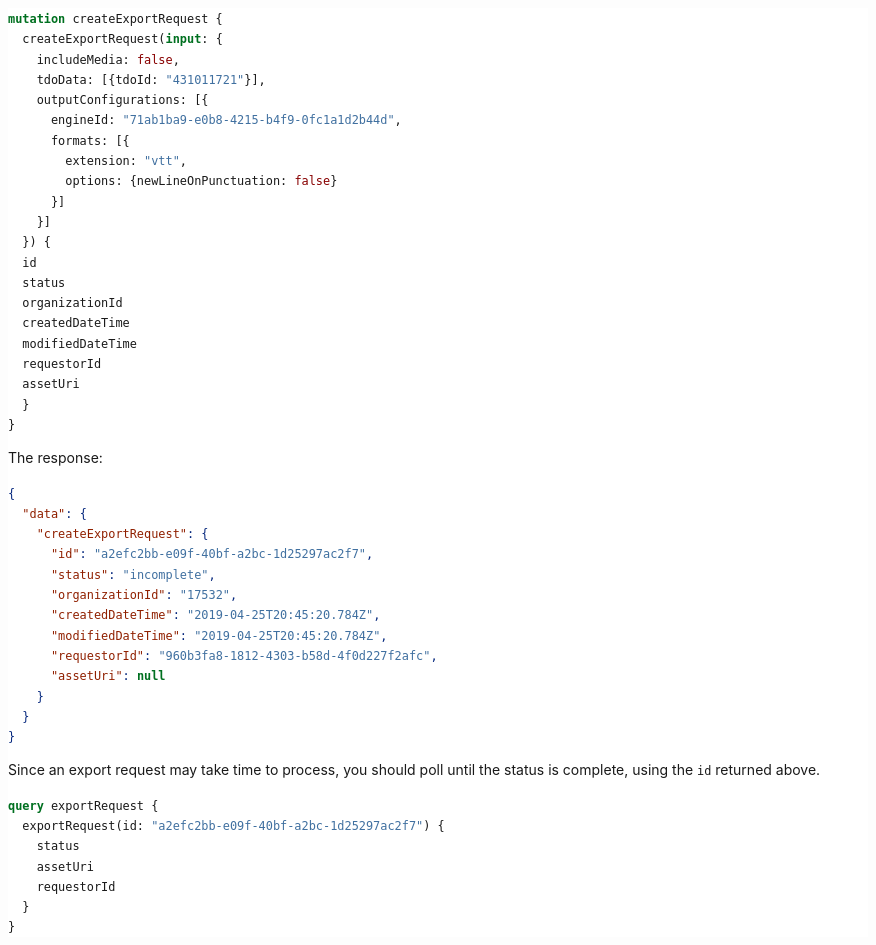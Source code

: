 ```graphql
mutation createExportRequest {
  createExportRequest(input: {
    includeMedia: false, 
    tdoData: [{tdoId: "431011721"}], 
    outputConfigurations: [{
      engineId: "71ab1ba9-e0b8-4215-b4f9-0fc1a1d2b44d", 
      formats: [{
        extension: "vtt", 
        options: {newLineOnPunctuation: false}
      }]
    }]
  }) {
  id
  status
  organizationId
  createdDateTime
  modifiedDateTime
  requestorId
  assetUri
  }
}
```

The response:

```json
{
  "data": {
    "createExportRequest": {
      "id": "a2efc2bb-e09f-40bf-a2bc-1d25297ac2f7",
      "status": "incomplete",
      "organizationId": "17532",
      "createdDateTime": "2019-04-25T20:45:20.784Z",
      "modifiedDateTime": "2019-04-25T20:45:20.784Z",
      "requestorId": "960b3fa8-1812-4303-b58d-4f0d227f2afc",
      "assetUri": null
    }
  }
}
```

Since an export request may take time to process, you should poll until the status is complete, 
using the `id` returned above.

```graphql
query exportRequest {
  exportRequest(id: "a2efc2bb-e09f-40bf-a2bc-1d25297ac2f7") {
    status
    assetUri
    requestorId
  }
}
```
